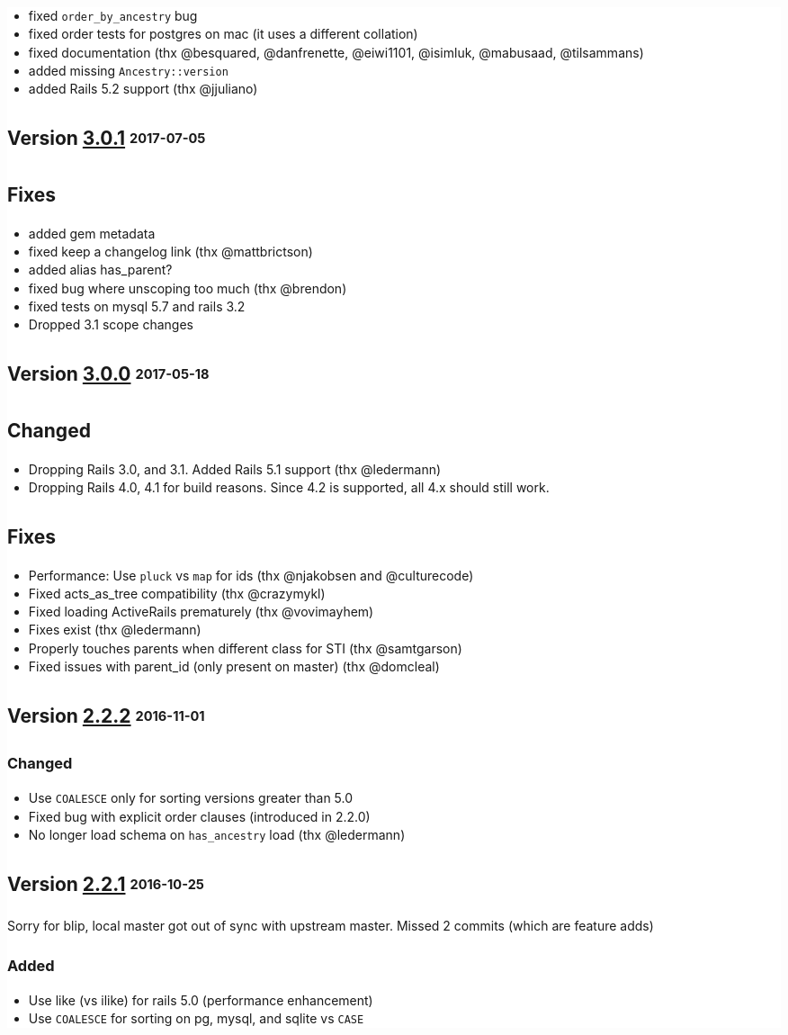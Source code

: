 * fixed `order_by_ancestry` bug
* fixed order tests for postgres on mac (it uses a different collation)
* fixed documentation (thx @besquared, @danfrenette, @eiwi1101, @isimluk, @mabusaad, @tilsammans)
* added missing `Ancestry::version`
* added Rails 5.2 support (thx @jjuliano)

## Version [3.0.1] <sub><sup>2017-07-05</sub></sup>

## Fixes

* added gem metadata
* fixed keep a changelog link (thx @mattbrictson)
* added alias has_parent?
* fixed bug where unscoping too much (thx @brendon)
* fixed tests on mysql 5.7 and rails 3.2
* Dropped 3.1 scope changes

## Version [3.0.0] <sub><sup>2017-05-18</sub></sup>

## Changed

* Dropping Rails 3.0, and 3.1. Added Rails 5.1 support (thx @ledermann)
* Dropping Rails 4.0, 4.1 for build reasons. Since 4.2 is supported, all 4.x should still work.

## Fixes

* Performance: Use `pluck` vs `map` for ids (thx @njakobsen and @culturecode)
* Fixed acts_as_tree compatibility (thx @crazymykl)
* Fixed loading ActiveRails prematurely (thx @vovimayhem)
* Fixes exist (thx @ledermann)
* Properly touches parents when different class for STI (thx @samtgarson)
* Fixed issues with parent_id (only present on master) (thx @domcleal)

## Version [2.2.2] <sub><sup>2016-11-01</sub></sup>

### Changed

* Use `COALESCE` only for sorting versions greater than 5.0
* Fixed bug with explicit order clauses (introduced in 2.2.0)
* No longer load schema on `has_ancestry` load (thx @ledermann)

## Version [2.2.1] <sub><sup>2016-10-25</sub></sup>

Sorry for blip, local master got out of sync with upstream master.
Missed 2 commits (which are feature adds)

### Added
* Use like (vs ilike) for rails 5.0 (performance enhancement)
* Use `COALESCE` for sorting on pg, mysql, and sqlite vs `CASE`


[HEAD]: https://github.com/stefankroes/ancestry/compare/v4.3.0...HEAD
[4.3.3]: https://github.com/stefankroes/ancestry/compare/v4.3.2...v4.3.3
[4.3.2]: https://github.com/stefankroes/ancestry/compare/v4.3.1...v4.3.2
[4.3.1]: https://github.com/stefankroes/ancestry/compare/v4.3.0...v4.3.1
[4.3.0]: https://github.com/stefankroes/ancestry/compare/v4.2.0...v4.3.0
[4.2.0]: https://github.com/stefankroes/ancestry/compare/v4.1.0...v4.2.0
[4.1.0]: https://github.com/stefankroes/ancestry/compare/v4.0.0...v4.1.0
[4.0.0]: https://github.com/stefankroes/ancestry/compare/v3.2.1...v4.0.0
[3.2.1]: https://github.com/stefankroes/ancestry/compare/v3.2.0...v3.2.1
[3.2.0]: https://github.com/stefankroes/ancestry/compare/v3.1.0...v3.2.0
[3.1.0]: https://github.com/stefankroes/ancestry/compare/v3.0.7...v3.1.0
[3.0.7]: https://github.com/stefankroes/ancestry/compare/v3.0.6...v3.0.7
[3.0.6]: https://github.com/stefankroes/ancestry/compare/v3.0.5...v3.0.6
[3.0.5]: https://github.com/stefankroes/ancestry/compare/v3.0.4...v3.0.5
[3.0.4]: https://github.com/stefankroes/ancestry/compare/v3.0.3...v3.0.4
[3.0.3]: https://github.com/stefankroes/ancestry/compare/v3.0.2...v3.0.3
[3.0.2]: https://github.com/stefankroes/ancestry/compare/v3.0.1...v3.0.2
[3.0.1]: https://github.com/stefankroes/ancestry/compare/v3.0.0...v3.0.1
[3.0.0]: https://github.com/stefankroes/ancestry/compare/v2.2.2...v3.0.0
[2.2.2]: https://github.com/stefankroes/ancestry/compare/v2.2.1...v2.2.2
[2.2.1]: https://github.com/stefankroes/ancestry/compare/v2.2.0...v2.2.1
[2.2.0]: https://github.com/stefankroes/ancestry/compare/v2.1.0...v2.2.0
[2.1.0]: https://github.com/stefankroes/ancestry/compare/v2.0.0...v2.1.0
[2.0.0]: https://github.com/stefankroes/ancestry/compare/v1.3.0...v2.0.0
[1.3.0]: https://github.com/stefankroes/ancestry/compare/v1.2.5...v1.3.0
[1.2.5]: https://github.com/stefankroes/ancestry/compare/v1.2.4...v1.2.5
[1.2.4]: https://github.com/stefankroes/ancestry/compare/v1.2.3...v1.2.4
[1.2.3]: https://github.com/stefankroes/ancestry/compare/v1.2.2...v1.2.3
[1.2.2]: https://github.com/stefankroes/ancestry/compare/v1.2.0...v1.2.2
[1.2.0]: https://github.com/stefankroes/ancestry/compare/v1.1.4...v1.2.0
[1.1.4]: https://github.com/stefankroes/ancestry/compare/v1.1.3...v1.1.4
[1.1.3]: https://github.com/stefankroes/ancestry/compare/v1.1.2...v1.1.3
[1.1.2]: https://github.com/stefankroes/ancestry/compare/v1.1.1...v1.1.2
[1.1.1]: https://github.com/stefankroes/ancestry/compare/v1.1.0...v1.1.1
[1.1.0]: https://github.com/stefankroes/ancestry/compare/v1.0.0...v1.1.0